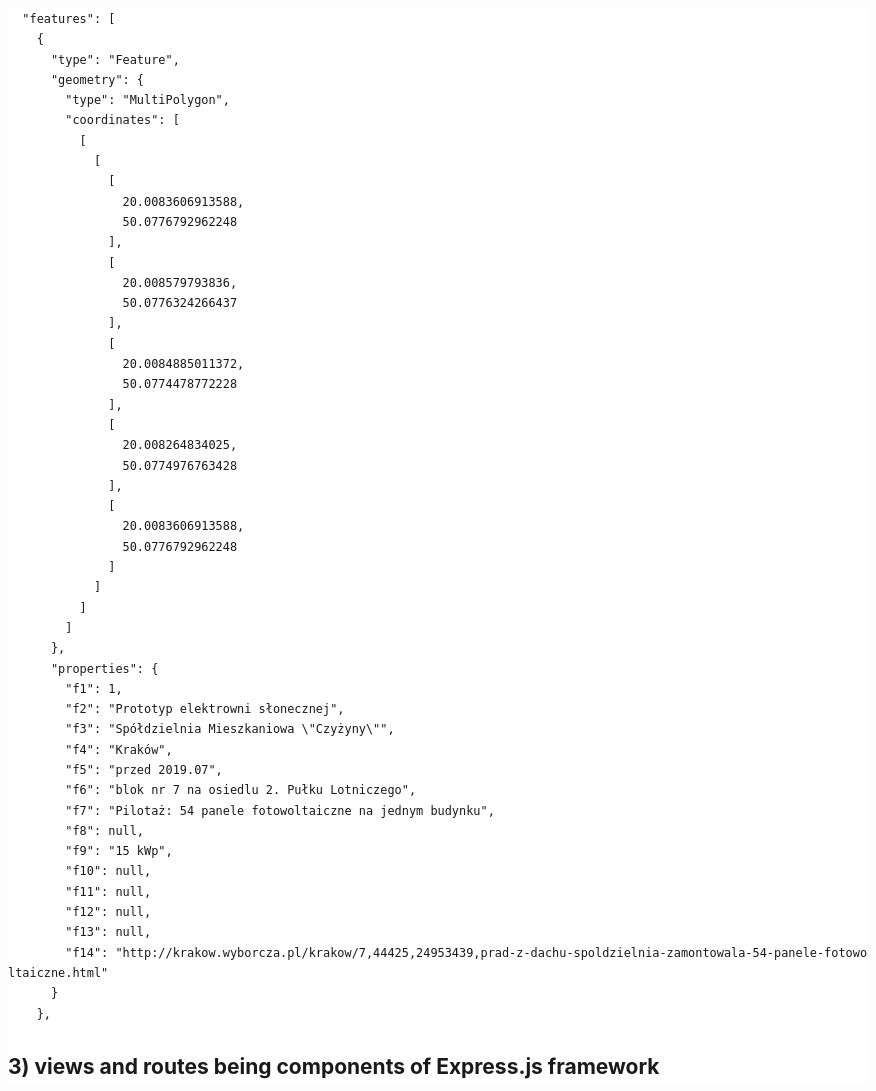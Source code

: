 ``` 
  "features": [
    {
      "type": "Feature",
      "geometry": {
        "type": "MultiPolygon",
        "coordinates": [
          [
            [
              [
                20.0083606913588,
                50.0776792962248
              ],
              [
                20.008579793836,
                50.0776324266437
              ],
              [
                20.0084885011372,
                50.0774478772228
              ],
              [
                20.008264834025,
                50.0774976763428
              ],
              [
                20.0083606913588,
                50.0776792962248
              ]
            ]
          ]
        ]
      },
      "properties": {
        "f1": 1,
        "f2": "Prototyp elektrowni słonecznej",
        "f3": "Spółdzielnia Mieszkaniowa \"Czyżyny\"",
        "f4": "Kraków",
        "f5": "przed 2019.07",
        "f6": "blok nr 7 na osiedlu 2. Pułku Lotniczego",
        "f7": "Pilotaż: 54 panele fotowoltaiczne na jednym budynku",
        "f8": null,
        "f9": "15 kWp",
        "f10": null,
        "f11": null,
        "f12": null,
        "f13": null,
        "f14": "http://krakow.wyborcza.pl/krakow/7,44425,24953439,prad-z-dachu-spoldzielnia-zamontowala-54-panele-fotowoltaiczne.html"
      }
    },
``` 
## 3) views and routes being components of Express.js framework
